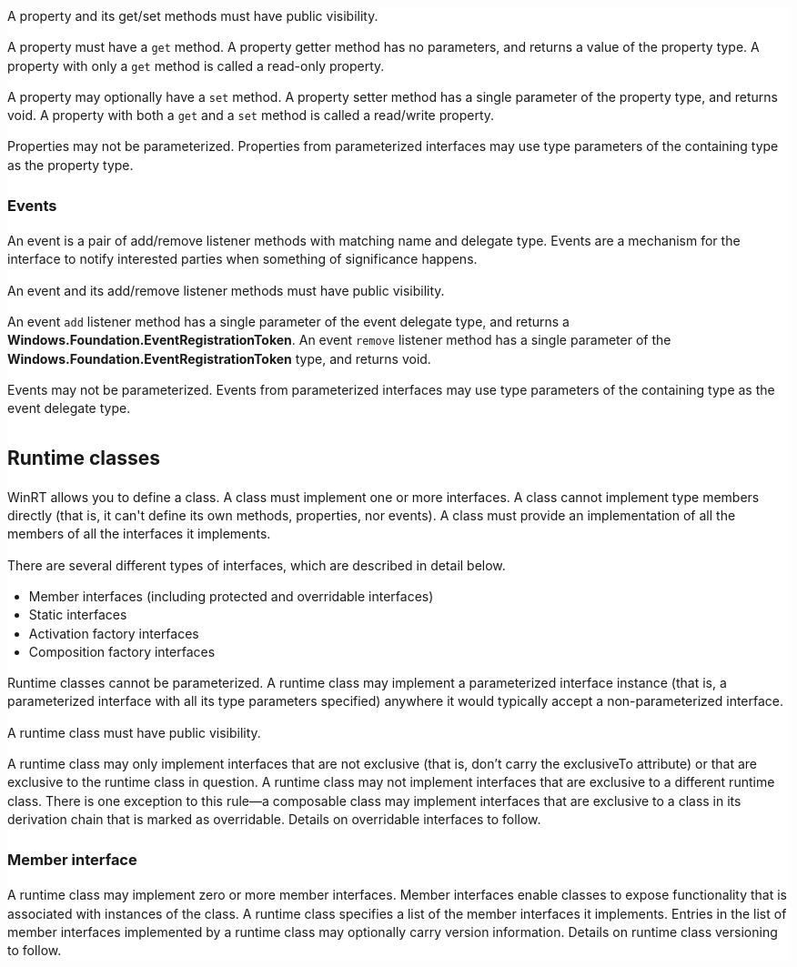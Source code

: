 A property and its get/set methods must have public visibility.

A property must have a `get` method. A property getter method has no parameters, and returns a value of the property type. A property with only a `get` method is called a read-only property.

A property may optionally have a `set` method. A property setter method has a single parameter of the property type, and returns void. A property with both a `get` and a `set` method is called a read/write property.

Properties may not be parameterized. Properties from parameterized interfaces may use type parameters of the containing type as the property type.

### Events
An event is a pair of add/remove listener methods with matching name and delegate type. Events are a mechanism for the interface to notify interested parties when something of significance happens.

An event and its add/remove listener methods must have public visibility.

An event `add` listener method has a single parameter of the event delegate type, and returns a **Windows.Foundation.EventRegistrationToken**. An event `remove` listener method has a single parameter of the **Windows.Foundation.EventRegistrationToken** type, and returns void.

Events may not be parameterized. Events from parameterized interfaces may use type parameters of the containing type as the event delegate type.

## Runtime classes
WinRT allows you to define a class. A class must implement one or more interfaces. A class cannot implement type members directly (that is, it can't define its own methods, properties, nor events). A class must provide an implementation of all the members of all the interfaces it implements.

There are several different types of interfaces, which are described in detail below.

- Member interfaces (including protected and overridable interfaces)
- Static interfaces
- Activation factory interfaces
- Composition factory interfaces

Runtime classes cannot be parameterized. A runtime class may implement a parameterized interface instance (that is, a parameterized interface with all its type parameters specified) anywhere it would typically accept a non-parameterized interface. 

A runtime class must have public visibility.

A runtime class may only implement interfaces that are not exclusive (that is, don’t carry the exclusiveTo attribute) or that are exclusive to the runtime class in question. A runtime class may not implement interfaces that are exclusive to a different runtime class. There is one exception to this rule&mdash;a composable class may implement interfaces that are exclusive to a class in its derivation chain that is marked as overridable. Details on overridable interfaces to follow.

### Member interface
A runtime class may implement zero or more member interfaces. Member interfaces enable classes to expose functionality that is associated with instances of the class. A runtime class specifies a list of the member interfaces it implements. Entries in the list of member interfaces implemented by a runtime class may optionally carry version information. Details on runtime class versioning to follow.
